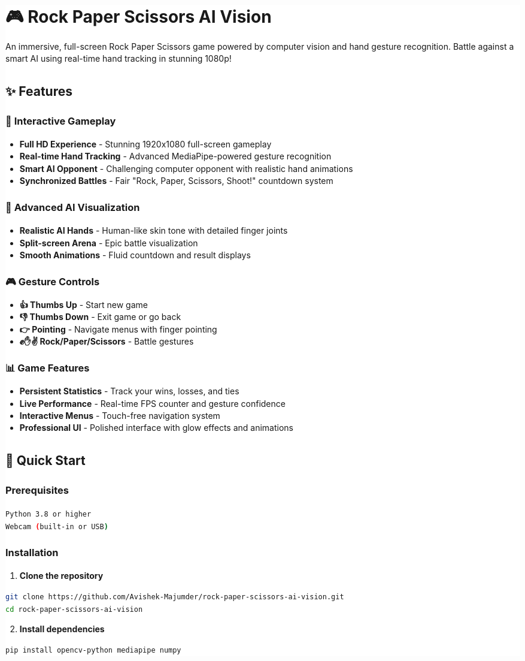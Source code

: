 # 🎮 Rock Paper Scissors AI Vision

An immersive, full-screen Rock Paper Scissors game powered by computer vision and hand gesture recognition. Battle against a smart AI using real-time hand tracking in stunning 1080p!

## ✨ Features

### 🎯 **Interactive Gameplay**
- **Full HD Experience** - Stunning 1920x1080 full-screen gameplay
- **Real-time Hand Tracking** - Advanced MediaPipe-powered gesture recognition
- **Smart AI Opponent** - Challenging computer opponent with realistic hand animations
- **Synchronized Battles** - Fair "Rock, Paper, Scissors, Shoot!" countdown system

### 🤖 **Advanced AI Visualization**
- **Realistic AI Hands** - Human-like skin tone with detailed finger joints
- **Split-screen Arena** - Epic battle visualization
- **Smooth Animations** - Fluid countdown and result displays

### 🎮 **Gesture Controls**
- **👍 Thumbs Up** - Start new game
- **👎 Thumbs Down** - Exit game or go back
- **👉 Pointing** - Navigate menus with finger pointing
- **✊✋✌️ Rock/Paper/Scissors** - Battle gestures

### 📊 **Game Features**
- **Persistent Statistics** - Track your wins, losses, and ties
- **Live Performance** - Real-time FPS counter and gesture confidence
- **Interactive Menus** - Touch-free navigation system
- **Professional UI** - Polished interface with glow effects and animations

## 🚀 Quick Start

### Prerequisites
```bash
Python 3.8 or higher
Webcam (built-in or USB)
```

### Installation

1. **Clone the repository**
```bash
git clone https://github.com/Avishek-Majumder/rock-paper-scissors-ai-vision.git
cd rock-paper-scissors-ai-vision
```

2. **Install dependencies**
```bash
pip install opencv-python mediapipe numpy
```

